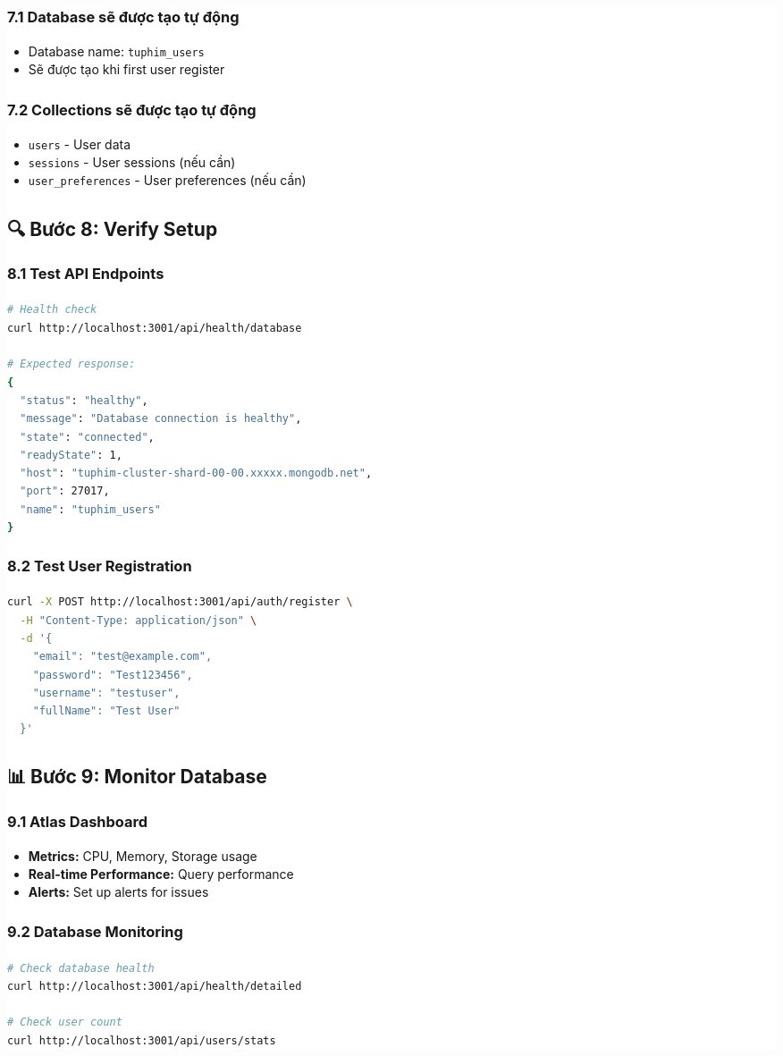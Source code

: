 ### 7.1 Database sẽ được tạo tự động
- Database name: `tuphim_users`
- Sẽ được tạo khi first user register

### 7.2 Collections sẽ được tạo tự động
- `users` - User data
- `sessions` - User sessions (nếu cần)
- `user_preferences` - User preferences (nếu cần)

## 🔍 **Bước 8: Verify Setup**

### 8.1 Test API Endpoints
```bash
# Health check
curl http://localhost:3001/api/health/database

# Expected response:
{
  "status": "healthy",
  "message": "Database connection is healthy",
  "state": "connected",
  "readyState": 1,
  "host": "tuphim-cluster-shard-00-00.xxxxx.mongodb.net",
  "port": 27017,
  "name": "tuphim_users"
}
```

### 8.2 Test User Registration
```bash
curl -X POST http://localhost:3001/api/auth/register \
  -H "Content-Type: application/json" \
  -d '{
    "email": "test@example.com",
    "password": "Test123456",
    "username": "testuser",
    "fullName": "Test User"
  }'
```

## 📊 **Bước 9: Monitor Database**

### 9.1 Atlas Dashboard
- **Metrics:** CPU, Memory, Storage usage
- **Real-time Performance:** Query performance
- **Alerts:** Set up alerts for issues

### 9.2 Database Monitoring
```bash
# Check database health
curl http://localhost:3001/api/health/detailed

# Check user count
curl http://localhost:3001/api/users/stats
```

